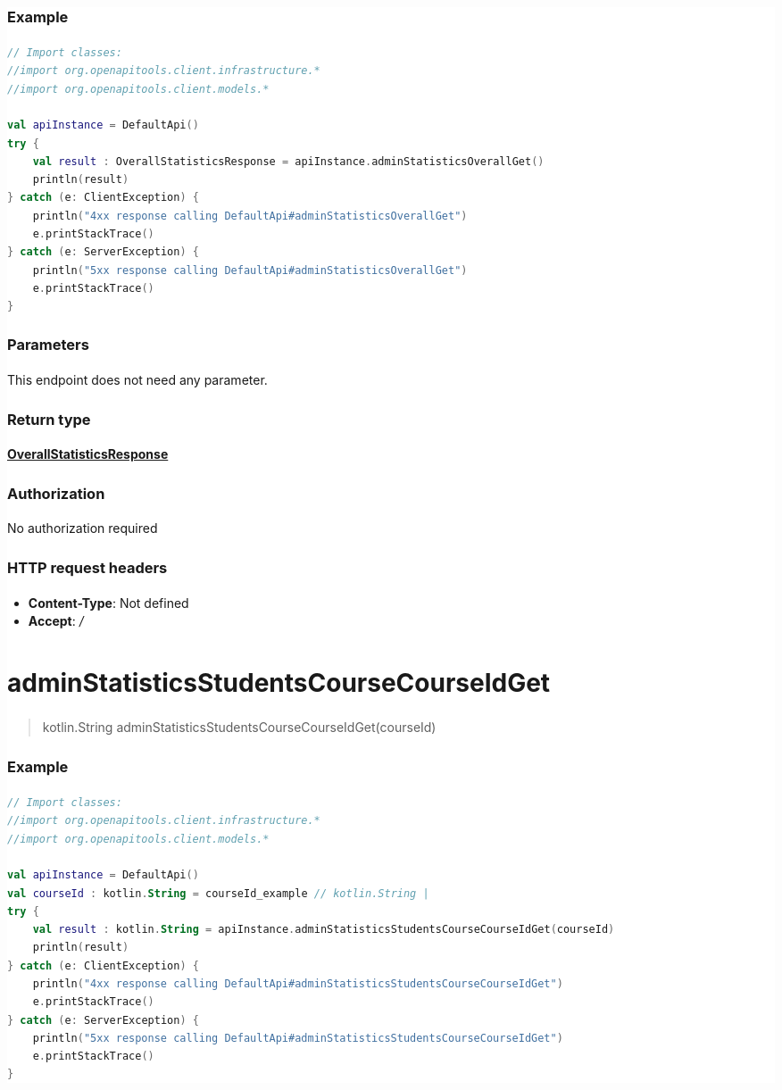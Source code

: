



### Example
```kotlin
// Import classes:
//import org.openapitools.client.infrastructure.*
//import org.openapitools.client.models.*

val apiInstance = DefaultApi()
try {
    val result : OverallStatisticsResponse = apiInstance.adminStatisticsOverallGet()
    println(result)
} catch (e: ClientException) {
    println("4xx response calling DefaultApi#adminStatisticsOverallGet")
    e.printStackTrace()
} catch (e: ServerException) {
    println("5xx response calling DefaultApi#adminStatisticsOverallGet")
    e.printStackTrace()
}
```

### Parameters
This endpoint does not need any parameter.

### Return type

[**OverallStatisticsResponse**](OverallStatisticsResponse.md)

### Authorization

No authorization required

### HTTP request headers

 - **Content-Type**: Not defined
 - **Accept**: */*

<a id="adminStatisticsStudentsCourseCourseIdGet"></a>
# **adminStatisticsStudentsCourseCourseIdGet**
> kotlin.String adminStatisticsStudentsCourseCourseIdGet(courseId)





### Example
```kotlin
// Import classes:
//import org.openapitools.client.infrastructure.*
//import org.openapitools.client.models.*

val apiInstance = DefaultApi()
val courseId : kotlin.String = courseId_example // kotlin.String | 
try {
    val result : kotlin.String = apiInstance.adminStatisticsStudentsCourseCourseIdGet(courseId)
    println(result)
} catch (e: ClientException) {
    println("4xx response calling DefaultApi#adminStatisticsStudentsCourseCourseIdGet")
    e.printStackTrace()
} catch (e: ServerException) {
    println("5xx response calling DefaultApi#adminStatisticsStudentsCourseCourseIdGet")
    e.printStackTrace()
}
```
